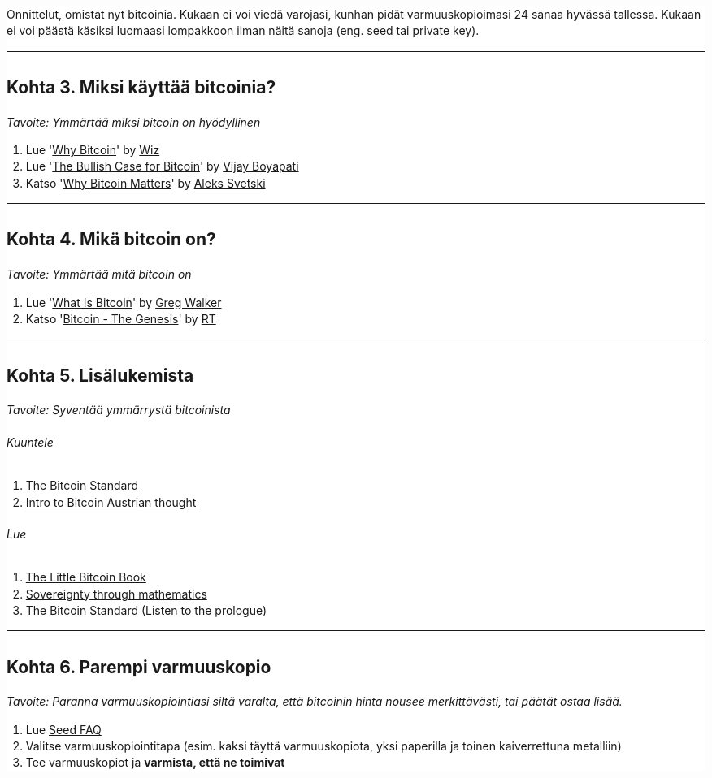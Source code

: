 
Onnittelut, omistat nyt bitcoinia. Kukaan ei voi viedä varojasi, kunhan pidät varmuuskopioimasi 24 sanaa hyvässä tallessa. Kukaan ei voi päästä käsiksi luomaasi lompakkoon ilman näitä sanoja (eng. seed tai private key).

-----

## Kohta 3. Miksi käyttää bitcoinia?
*Tavoite: Ymmärtää miksi bitcoin on hyödyllinen*

1. Lue '<a href="https://medium.com/@wiz/why-bitcoin-359ada12629e" target="_blank">Why Bitcoin</a>' by [Wiz](https://twitter.com/wiz)
2. Lue '<a href="https://medium.com/@vijayboyapati/the-bullish-case-for-bitcoin-6ecc8bdecc1" target="_blank">The Bullish Case for Bitcoin</a>' by [Vijay Boyapati](https://twitter.com/real_vijay)
3. Katso '<a href="https://youtu.be/q0XxsabgJEI?t=31" target="_blank">Why Bitcoin Matters</a>' by [Aleks Svetski](https://twitter.com/AleksSvetski)

-----

## Kohta 4. Mikä bitcoin on?
*Tavoite: Ymmärtää mitä bitcoin on*

1. Lue '<a href="https://bitcoin-only.com/#bitcoin" target="_blank">What Is Bitcoin</a>' by [Greg Walker](https://twitter.com/in3rsha)
2. Katso '<a href="https://www.rt.com/shows/to-the-moon/457141-bitcoin-digital-currencies-revolution/video/5cbc2abbdda4c844198b4657/" target="_blank">Bitcoin - The Genesis</a>' by [RT](https://twitter.com/RT_com)

-----

## Kohta 5. Lisälukemista
*Tavoite: Syventää ymmärrystä bitcoinista*

###### Kuuntele
1. <a href="https://youtu.be/Zbm772vF-5M?t=308" target="_blank">The Bitcoin Standard</a>
2. <a href="https://youtu.be/OrMHQhDKhrU" target="_blank">Intro to Bitcoin Austrian thought</a>

###### Lue
1. <a href="https://www.amazon.com/dp/1641990503" target="_blank">The Little Bitcoin Book</a>
2. <a href="https://www.amazon.com/Bitcoin-Sovereignty-mathematics-Knut-Svanholm/dp/1090109911" target="_blank">Sovereignty through mathematics</a>
3. <a href="https://www.amazon.com/Bitcoin-Standard-Decentralized-Alternative-Central/dp/1119473861" target="_blank">The Bitcoin Standard</a> (<a href="https://www.podbean.com/eu/pb-48576-a563c0" target="_blank">Listen</a> to the prologue)

-----

## Kohta 6. Parempi varmuuskopio
*Tavoite: Paranna varmuuskopiointiasi siltä varalta, että bitcoinin hinta nousee merkittävästi, tai päätät ostaa lisää.*

1. Lue <a href="https://github.com/6102bitcoin/FAQ/blob/master/seed.md" target="_blank">Seed FAQ</a>
2. Valitse varmuuskopiointitapa (esim. kaksi täyttä varmuuskopiota, yksi paperilla ja toinen kaiverrettuna metalliin)
3. Tee varmuuskopiot ja **varmista, että ne toimivat**
